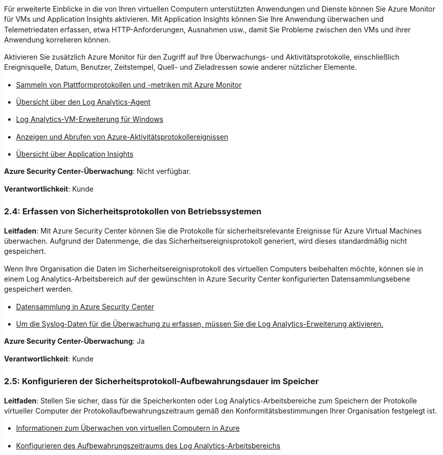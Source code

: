 Für erweiterte Einblicke in die von Ihren virtuellen Computern unterstützten Anwendungen und Dienste können Sie Azure Monitor für VMs und Application Insights aktivieren. Mit Application Insights können Sie Ihre Anwendung überwachen und Telemetriedaten erfassen, etwa HTTP-Anforderungen, Ausnahmen usw., damit Sie Probleme zwischen den VMs und ihrer Anwendung korrelieren können.

Aktivieren Sie zusätzlich Azure Monitor für den Zugriff auf Ihre Überwachungs- und Aktivitätsprotokolle, einschließlich Ereignisquelle, Datum, Benutzer, Zeitstempel, Quell- und Zieladressen sowie anderer nützlicher Elemente.

* [Sammeln von Plattformprotokollen und -metriken mit Azure Monitor](../../azure-monitor/platform/diagnostic-settings.md)

* [Übersicht über den Log Analytics-Agent](../../azure-monitor/platform/log-analytics-agent.md)

* [Log Analytics-VM-Erweiterung für Windows](../extensions/oms-windows.md)

* [Anzeigen und Abrufen von Azure-Aktivitätsprotokollereignissen](../../azure-monitor/platform/activity-log.md#view-the-activity-log)

* [Übersicht über Application Insights](../../azure-monitor/app/app-insights-overview.md)

**Azure Security Center-Überwachung**: Nicht verfügbar.

**Verantwortlichkeit**: Kunde

### <a name="24-collect-security-logs-from-operating-systems"></a>2.4: Erfassen von Sicherheitsprotokollen von Betriebssystemen

**Leitfaden**: Mit Azure Security Center können Sie die Protokolle für sicherheitsrelevante Ereignisse für Azure Virtual Machines überwachen. Aufgrund der Datenmenge, die das Sicherheitsereignisprotokoll generiert, wird dieses standardmäßig nicht gespeichert.

Wenn Ihre Organisation die Daten im Sicherheitsereignisprotokoll des virtuellen Computers beibehalten möchte, können sie in einem Log Analytics-Arbeitsbereich auf der gewünschten in Azure Security Center konfigurierten Datensammlungsebene gespeichert werden.

* [Datensammlung in Azure Security Center](../../security-center/security-center-enable-data-collection.md)

* [Um die Syslog-Daten für die Überwachung zu erfassen, müssen Sie die Log Analytics-Erweiterung aktivieren.](../../azure-monitor/learn/quick-collect-azurevm.md#enable-the-log-analytics-vm-extension)

**Azure Security Center-Überwachung**: Ja

**Verantwortlichkeit**: Kunde

### <a name="25-configure-security-log-storage-retention"></a>2.5: Konfigurieren der Sicherheitsprotokoll-Aufbewahrungsdauer im Speicher

**Leitfaden**: Stellen Sie sicher, dass für die Speicherkonten oder Log Analytics-Arbeitsbereiche zum Speichern der Protokolle virtueller Computer der Protokollaufbewahrungszeitraum gemäß den Konformitätsbestimmungen Ihrer Organisation festgelegt ist.

* [Informationen zum Überwachen von virtuellen Computern in Azure](./monitor.md)

* [Konfigurieren des Aufbewahrungszeitraums des Log Analytics-Arbeitsbereichs](../../azure-monitor/platform/manage-cost-storage.md)
